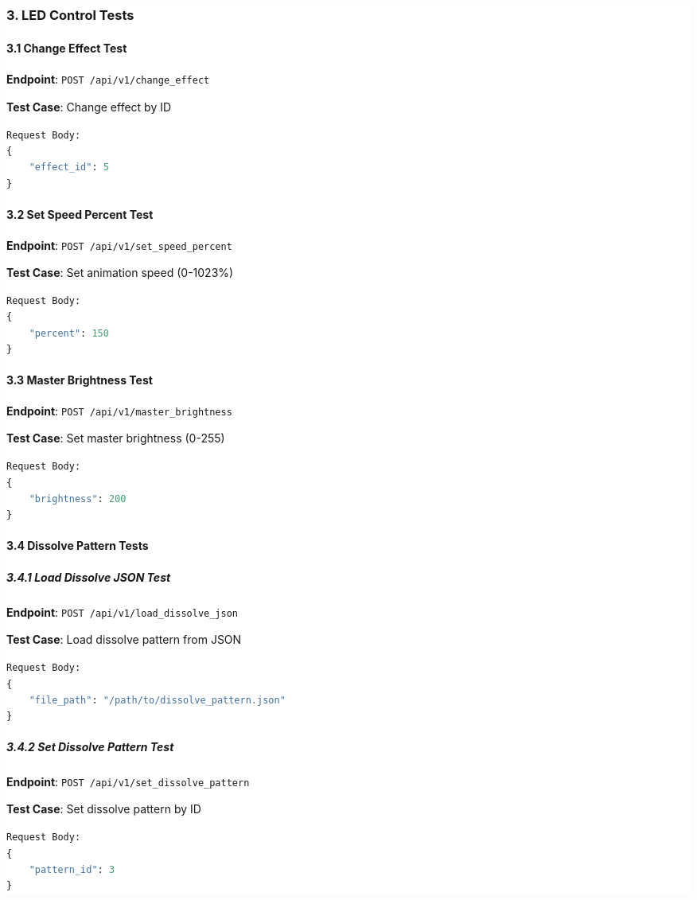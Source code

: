 ### 3. LED Control Tests

#### 3.1 Change Effect Test
**Endpoint**: `POST /api/v1/change_effect`

**Test Case**: Change effect by ID
```python
Request Body:
{
    "effect_id": 5
}
```

#### 3.2 Set Speed Percent Test
**Endpoint**: `POST /api/v1/set_speed_percent`

**Test Case**: Set animation speed (0-1023%)
```python
Request Body:
{
    "percent": 150
}
```

#### 3.3 Master Brightness Test
**Endpoint**: `POST /api/v1/master_brightness`

**Test Case**: Set master brightness (0-255)
```python
Request Body:
{
    "brightness": 200
}
```

#### 3.4 Dissolve Pattern Tests

##### 3.4.1 Load Dissolve JSON Test
**Endpoint**: `POST /api/v1/load_dissolve_json`

**Test Case**: Load dissolve pattern from JSON
```python
Request Body:
{
    "file_path": "/path/to/dissolve_pattern.json"
}
```

##### 3.4.2 Set Dissolve Pattern Test
**Endpoint**: `POST /api/v1/set_dissolve_pattern`

**Test Case**: Set dissolve pattern by ID
```python
Request Body:
{
    "pattern_id": 3
}
```
